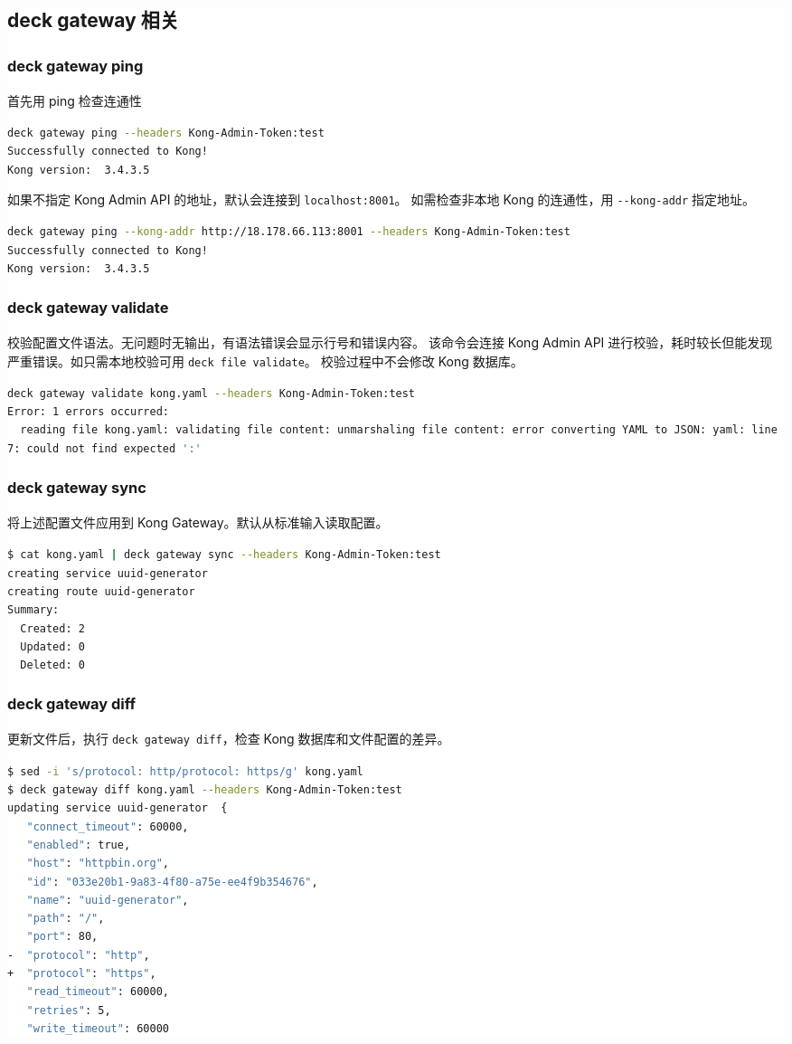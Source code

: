 ## deck gateway 相关

### deck gateway ping

首先用 ping 检查连通性

```bash
deck gateway ping --headers Kong-Admin-Token:test
Successfully connected to Kong!
Kong version:  3.4.3.5
```

如果不指定 Kong Admin API 的地址，默认会连接到 `localhost:8001`。
如需检查非本地 Kong 的连通性，用 `--kong-addr` 指定地址。

```bash
deck gateway ping --kong-addr http://18.178.66.113:8001 --headers Kong-Admin-Token:test
Successfully connected to Kong!
Kong version:  3.4.3.5
```

### deck gateway validate

校验配置文件语法。无问题时无输出，有语法错误会显示行号和错误内容。
该命令会连接 Kong Admin API 进行校验，耗时较长但能发现严重错误。如只需本地校验可用 `deck file validate`。
校验过程中不会修改 Kong 数据库。

```bash
deck gateway validate kong.yaml --headers Kong-Admin-Token:test
Error: 1 errors occurred:
  reading file kong.yaml: validating file content: unmarshaling file content: error converting YAML to JSON: yaml: line 7: could not find expected ':'
```

### deck gateway sync

将上述配置文件应用到 Kong Gateway。默认从标准输入读取配置。

```bash
$ cat kong.yaml | deck gateway sync --headers Kong-Admin-Token:test
creating service uuid-generator
creating route uuid-generator
Summary:
  Created: 2
  Updated: 0
  Deleted: 0
```

### deck gateway diff

更新文件后，执行 `deck gateway diff`，检查 Kong 数据库和文件配置的差异。

```bash
$ sed -i 's/protocol: http/protocol: https/g' kong.yaml
$ deck gateway diff kong.yaml --headers Kong-Admin-Token:test
updating service uuid-generator  {
   "connect_timeout": 60000,
   "enabled": true,
   "host": "httpbin.org",
   "id": "033e20b1-9a83-4f80-a75e-ee4f9b354676",
   "name": "uuid-generator",
   "path": "/",
   "port": 80,
-  "protocol": "http",
+  "protocol": "https",
   "read_timeout": 60000,
   "retries": 5,
   "write_timeout": 60000
```
